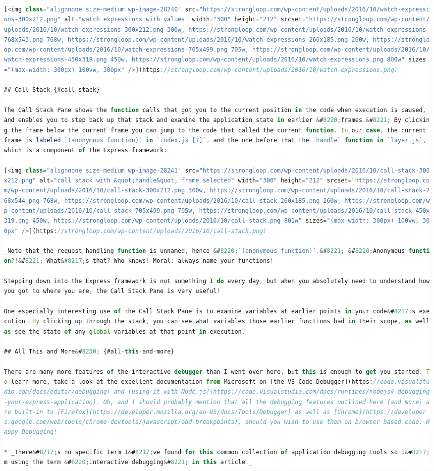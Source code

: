   ```js
[<img class="alignnone size-medium wp-image-28240" src="https://strongloop.com/wp-content/uploads/2016/10/watch-expressions-300x212.png" alt="watch expressions with values" width="300" height="212" srcset="https://strongloop.com/wp-content/uploads/2016/10/watch-expressions-300x212.png 300w, https://strongloop.com/wp-content/uploads/2016/10/watch-expressions-768x543.png 768w, https://strongloop.com/wp-content/uploads/2016/10/watch-expressions-260x185.png 260w, https://strongloop.com/wp-content/uploads/2016/10/watch-expressions-705x499.png 705w, https://strongloop.com/wp-content/uploads/2016/10/watch-expressions-450x318.png 450w, https://strongloop.com/wp-content/uploads/2016/10/watch-expressions.png 800w" sizes="(max-width: 300px) 100vw, 300px" />](https://strongloop.com/wp-content/uploads/2016/10/watch-expressions.png)

## Call Stack {#call-stack}

The Call Stack Pane shows the function calls that got you to the current position in the code when execution is paused, and enables you to step back up that stack and examine the application state in earlier &#8220;frames.&#8221; By clicking the frame below the current frame you can jump to the code that called the current function. In our case, the current frame is labeled `(anonymous function)` in `index.js [7]`, and the one before that the `handle` function in `layer.js`, which is a component of the Express framework:

[<img class="alignnone size-medium wp-image-28241" src="https://strongloop.com/wp-content/uploads/2016/10/call-stack-300x212.png" alt="call stack with &quot;handle&quot; frame selected" width="300" height="212" srcset="https://strongloop.com/wp-content/uploads/2016/10/call-stack-300x212.png 300w, https://strongloop.com/wp-content/uploads/2016/10/call-stack-768x544.png 768w, https://strongloop.com/wp-content/uploads/2016/10/call-stack-260x185.png 260w, https://strongloop.com/wp-content/uploads/2016/10/call-stack-705x499.png 705w, https://strongloop.com/wp-content/uploads/2016/10/call-stack-450x319.png 450w, https://strongloop.com/wp-content/uploads/2016/10/call-stack.png 801w" sizes="(max-width: 300px) 100vw, 300px" />](https://strongloop.com/wp-content/uploads/2016/10/call-stack.png)

_Note that the request handling function is unnamed, hence &#8220;`(anonymous function)`.&#8221; &#8220;Anonymous function?!&#8221; What&#8217;s that? Who knows! Moral: always name your functions!_

Stepping down into the Express framework is not something I do every day, but when you absolutely need to understand how you got to where you are, the Call Stack Pane is very useful!

One especially interesting use of the Call Stack Pane is to examine variables at earlier points in your code&#8217;s execution. By clicking up through the stack, you can see what variables those earlier functions had in their scope, as well as see the state of any global variables at that point in execution.

## All This and More&#8230; {#all-this-and-more}

There are many more features of the interactive debugger than I went over here, but this is enough to get you started. To learn more, take a look at the excellent documentation from Microsoft on [the VS Code Debugger](https://code.visualstudio.com/docs/editor/debugging) and [using it with Node.js](https://code.visualstudio.com/docs/runtimes/nodejs#_debugging-your-express-application). Oh, and I should probably mention that all the debugging features outlined here (and more) are built-in to [Firefox](https://developer.mozilla.org/en-US/docs/Tools/Debugger) as well as [Chrome](https://developers.google.com/web/tools/chrome-devtools/javascript/add-breakpoints), should you wish to use them on browser-based code. Happy Debugging!

* _There&#8217;s no specific term I&#8217;ve found for this common collection of application debugging tools so I&#8217;m using the term &#8220;interactive debugging&#8221; in this article._